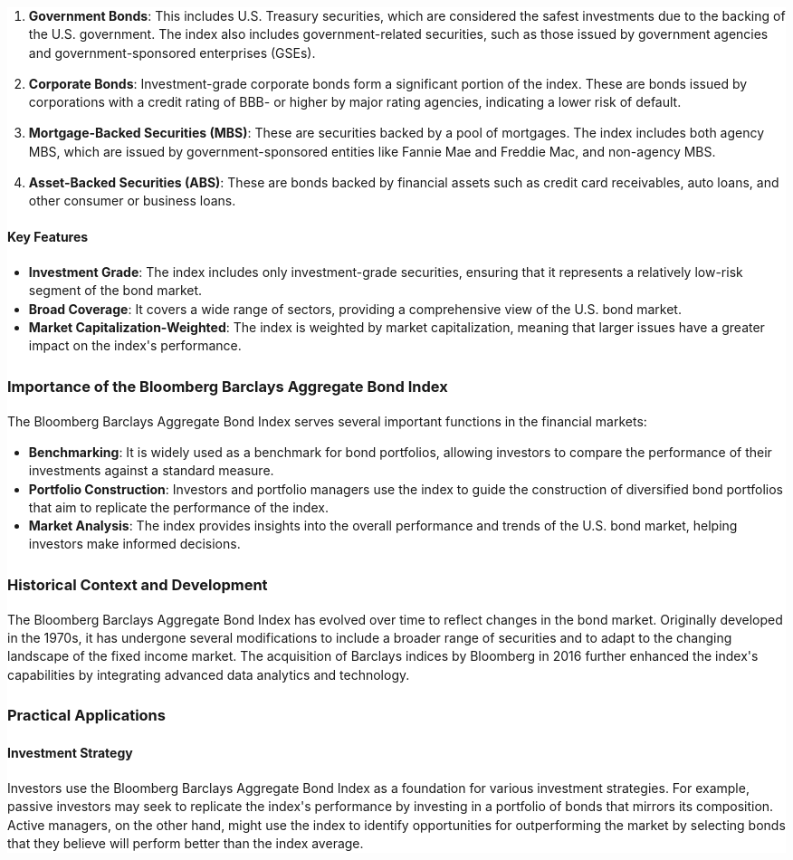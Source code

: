 1. **Government Bonds**: This includes U.S. Treasury securities, which are considered the safest investments due to the backing of the U.S. government. The index also includes government-related securities, such as those issued by government agencies and government-sponsored enterprises (GSEs).

2. **Corporate Bonds**: Investment-grade corporate bonds form a significant portion of the index. These are bonds issued by corporations with a credit rating of BBB- or higher by major rating agencies, indicating a lower risk of default.

3. **Mortgage-Backed Securities (MBS)**: These are securities backed by a pool of mortgages. The index includes both agency MBS, which are issued by government-sponsored entities like Fannie Mae and Freddie Mac, and non-agency MBS.

4. **Asset-Backed Securities (ABS)**: These are bonds backed by financial assets such as credit card receivables, auto loans, and other consumer or business loans.

#### Key Features

- **Investment Grade**: The index includes only investment-grade securities, ensuring that it represents a relatively low-risk segment of the bond market.
- **Broad Coverage**: It covers a wide range of sectors, providing a comprehensive view of the U.S. bond market.
- **Market Capitalization-Weighted**: The index is weighted by market capitalization, meaning that larger issues have a greater impact on the index's performance.

### Importance of the Bloomberg Barclays Aggregate Bond Index

The Bloomberg Barclays Aggregate Bond Index serves several important functions in the financial markets:

- **Benchmarking**: It is widely used as a benchmark for bond portfolios, allowing investors to compare the performance of their investments against a standard measure.
- **Portfolio Construction**: Investors and portfolio managers use the index to guide the construction of diversified bond portfolios that aim to replicate the performance of the index.
- **Market Analysis**: The index provides insights into the overall performance and trends of the U.S. bond market, helping investors make informed decisions.

### Historical Context and Development

The Bloomberg Barclays Aggregate Bond Index has evolved over time to reflect changes in the bond market. Originally developed in the 1970s, it has undergone several modifications to include a broader range of securities and to adapt to the changing landscape of the fixed income market. The acquisition of Barclays indices by Bloomberg in 2016 further enhanced the index's capabilities by integrating advanced data analytics and technology.

### Practical Applications

#### Investment Strategy

Investors use the Bloomberg Barclays Aggregate Bond Index as a foundation for various investment strategies. For example, passive investors may seek to replicate the index's performance by investing in a portfolio of bonds that mirrors its composition. Active managers, on the other hand, might use the index to identify opportunities for outperforming the market by selecting bonds that they believe will perform better than the index average.
